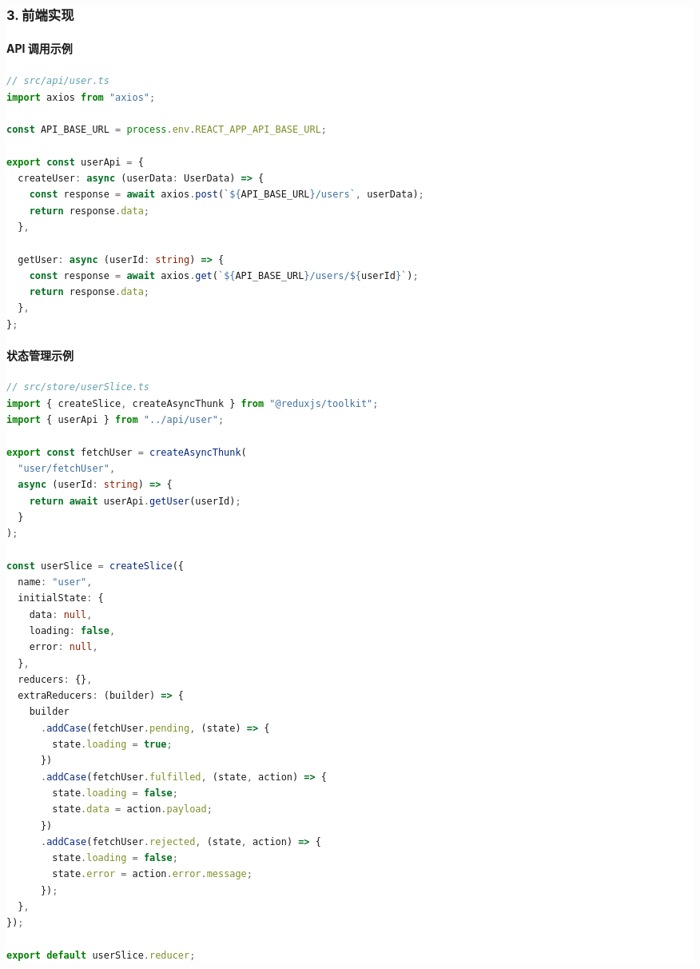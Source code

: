 ### 3. 前端实现

#### API 调用示例

```typescript
// src/api/user.ts
import axios from "axios";

const API_BASE_URL = process.env.REACT_APP_API_BASE_URL;

export const userApi = {
  createUser: async (userData: UserData) => {
    const response = await axios.post(`${API_BASE_URL}/users`, userData);
    return response.data;
  },

  getUser: async (userId: string) => {
    const response = await axios.get(`${API_BASE_URL}/users/${userId}`);
    return response.data;
  },
};
```

#### 状态管理示例

```typescript
// src/store/userSlice.ts
import { createSlice, createAsyncThunk } from "@reduxjs/toolkit";
import { userApi } from "../api/user";

export const fetchUser = createAsyncThunk(
  "user/fetchUser",
  async (userId: string) => {
    return await userApi.getUser(userId);
  }
);

const userSlice = createSlice({
  name: "user",
  initialState: {
    data: null,
    loading: false,
    error: null,
  },
  reducers: {},
  extraReducers: (builder) => {
    builder
      .addCase(fetchUser.pending, (state) => {
        state.loading = true;
      })
      .addCase(fetchUser.fulfilled, (state, action) => {
        state.loading = false;
        state.data = action.payload;
      })
      .addCase(fetchUser.rejected, (state, action) => {
        state.loading = false;
        state.error = action.error.message;
      });
  },
});

export default userSlice.reducer;
```
